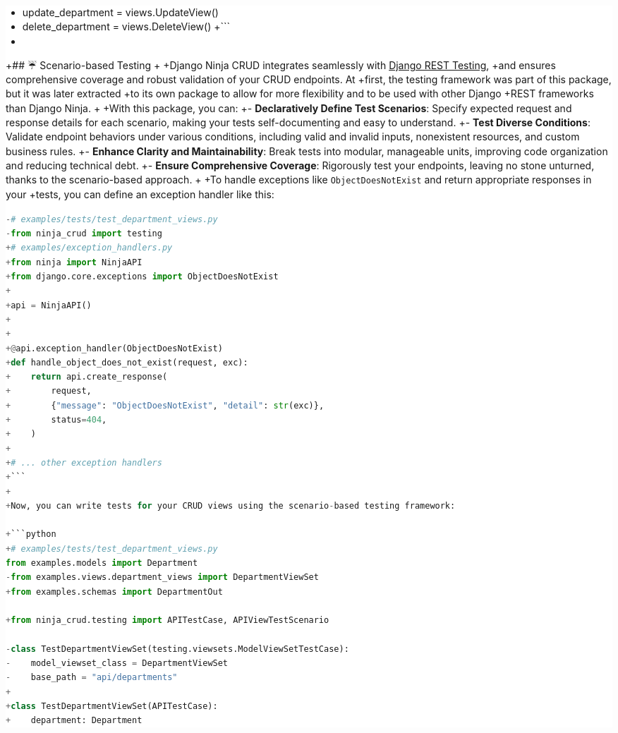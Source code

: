 +    update_department = views.UpdateView()
+    delete_department = views.DeleteView()
+```
+
+## ☔️ Scenario-based Testing
+
+Django Ninja CRUD integrates seamlessly with [Django REST Testing](https://github.com/hbakri/django-rest-testing),
+and ensures comprehensive coverage and robust validation of your CRUD endpoints. At
+first, the testing framework was part of this package, but it was later extracted
+to its own package to allow for more flexibility and to be used with other Django
+REST frameworks than Django Ninja.
+
+With this package, you can:
+- **Declaratively Define Test Scenarios**: Specify expected request and response details for each scenario, making your tests self-documenting and easy to understand.
+- **Test Diverse Conditions**: Validate endpoint behaviors under various conditions, including valid and invalid inputs, nonexistent resources, and custom business rules.
+- **Enhance Clarity and Maintainability**: Break tests into modular, manageable units, improving code organization and reducing technical debt.
+- **Ensure Comprehensive Coverage**: Rigorously test your endpoints, leaving no stone unturned, thanks to the scenario-based approach.
+
+To handle exceptions like `ObjectDoesNotExist` and return appropriate responses in your
+tests, you can define an exception handler like this:
 
 ```python
-# examples/tests/test_department_views.py
-from ninja_crud import testing
+# examples/exception_handlers.py
+from ninja import NinjaAPI
+from django.core.exceptions import ObjectDoesNotExist
+
+api = NinjaAPI()
+
+
+@api.exception_handler(ObjectDoesNotExist)
+def handle_object_does_not_exist(request, exc):
+    return api.create_response(
+        request,
+        {"message": "ObjectDoesNotExist", "detail": str(exc)},
+        status=404,
+    )
+
+# ... other exception handlers
+```
+
+Now, you can write tests for your CRUD views using the scenario-based testing framework:
 
+```python
+# examples/tests/test_department_views.py
 from examples.models import Department
-from examples.views.department_views import DepartmentViewSet
+from examples.schemas import DepartmentOut
 
+from ninja_crud.testing import APITestCase, APIViewTestScenario
 
-class TestDepartmentViewSet(testing.viewsets.ModelViewSetTestCase):
-    model_viewset_class = DepartmentViewSet
-    base_path = "api/departments"
+
+class TestDepartmentViewSet(APITestCase):
+    department: Department
 
 ```
